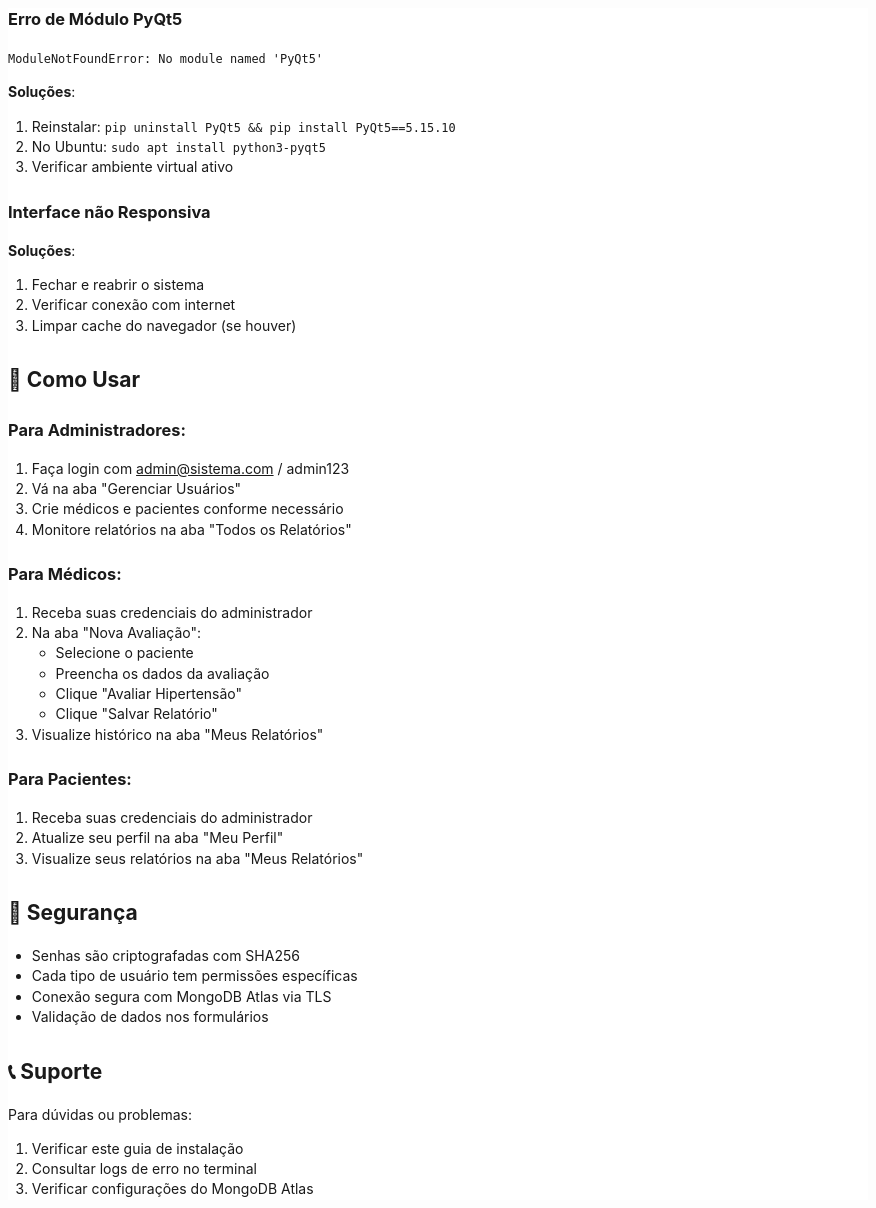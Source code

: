 ### Erro de Módulo PyQt5
```
ModuleNotFoundError: No module named 'PyQt5'
```
**Soluções**:
1. Reinstalar: `pip uninstall PyQt5 && pip install PyQt5==5.15.10`
2. No Ubuntu: `sudo apt install python3-pyqt5`
3. Verificar ambiente virtual ativo

### Interface não Responsiva
**Soluções**:
1. Fechar e reabrir o sistema
2. Verificar conexão com internet
3. Limpar cache do navegador (se houver)

## 📱 Como Usar

### Para Administradores:
1. Faça login com admin@sistema.com / admin123
2. Vá na aba "Gerenciar Usuários"
3. Crie médicos e pacientes conforme necessário
4. Monitore relatórios na aba "Todos os Relatórios"

### Para Médicos:
1. Receba suas credenciais do administrador
2. Na aba "Nova Avaliação":
   - Selecione o paciente
   - Preencha os dados da avaliação
   - Clique "Avaliar Hipertensão" 
   - Clique "Salvar Relatório"
3. Visualize histórico na aba "Meus Relatórios"

### Para Pacientes:
1. Receba suas credenciais do administrador
2. Atualize seu perfil na aba "Meu Perfil"
3. Visualize seus relatórios na aba "Meus Relatórios"

## 🔐 Segurança

- Senhas são criptografadas com SHA256
- Cada tipo de usuário tem permissões específicas
- Conexão segura com MongoDB Atlas via TLS
- Validação de dados nos formulários

## 📞 Suporte

Para dúvidas ou problemas:
1. Verificar este guia de instalação
2. Consultar logs de erro no terminal
3. Verificar configurações do MongoDB Atlas
